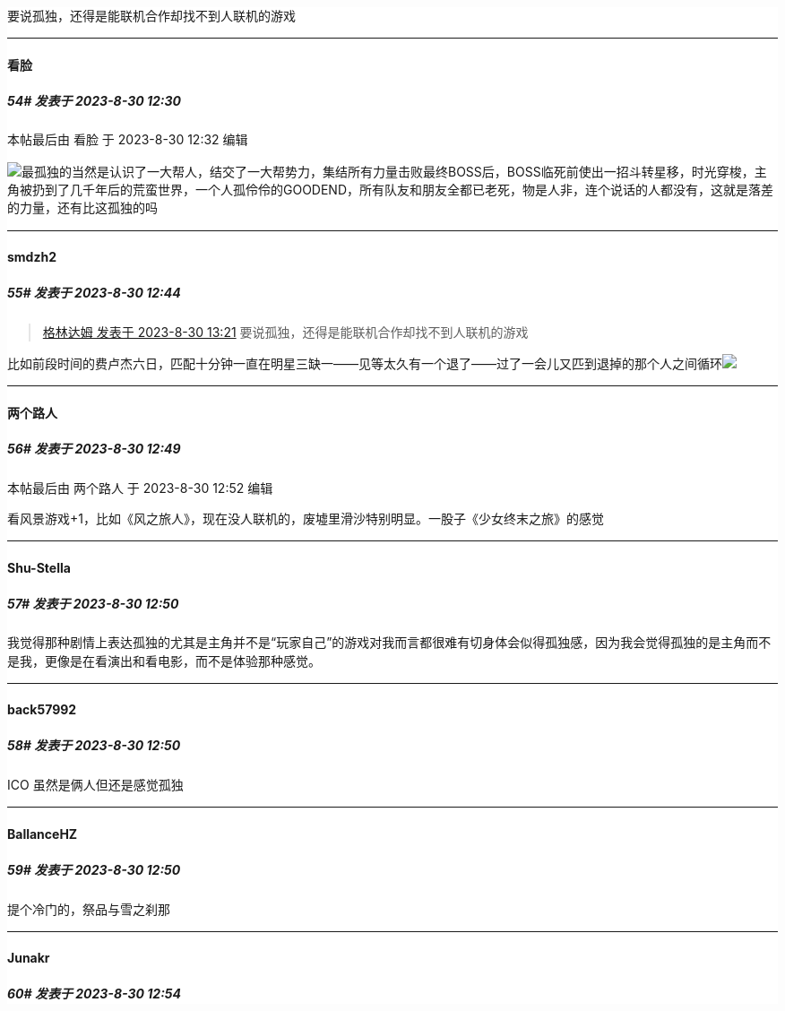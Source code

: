 要说孤独，还得是能联机合作却找不到人联机的游戏

*****

####  看脸  
##### 54#       发表于 2023-8-30 12:30

 本帖最后由 看脸 于 2023-8-30 12:32 编辑 

<img src="https://static.saraba1st.com/image/smiley/face2017/067.png" referrerpolicy="no-referrer">最孤独的当然是认识了一大帮人，结交了一大帮势力，集结所有力量击败最终BOSS后，BOSS临死前使出一招斗转星移，时光穿梭，主角被扔到了几千年后的荒蛮世界，一个人孤伶伶的GOODEND，所有队友和朋友全都已老死，物是人非，连个说话的人都没有，这就是落差的力量，还有比这孤独的吗

*****

####  smdzh2  
##### 55#       发表于 2023-8-30 12:44

<blockquote><a href="httphttps://bbs.saraba1st.com/2b/forum.php?mod=redirect&amp;goto=findpost&amp;pid=62225549&amp;ptid=2150490" target="_blank">格林达姆 发表于 2023-8-30 13:21</a>
要说孤独，还得是能联机合作却找不到人联机的游戏</blockquote>
比如前段时间的费卢杰六日，匹配十分钟一直在明星三缺一——见等太久有一个退了——过了一会儿又匹到退掉的那个人之间循环<img src="https://static.saraba1st.com/image/smiley/face2017/068.png" referrerpolicy="no-referrer">

*****

####  两个路人  
##### 56#       发表于 2023-8-30 12:49

 本帖最后由 两个路人 于 2023-8-30 12:52 编辑 

看风景游戏+1，比如《风之旅人》，现在没人联机的，废墟里滑沙特别明显。一股子《少女终末之旅》的感觉

*****

####  Shu-Stella  
##### 57#       发表于 2023-8-30 12:50

我觉得那种剧情上表达孤独的尤其是主角并不是“玩家自己”的游戏对我而言都很难有切身体会似得孤独感，因为我会觉得孤独的是主角而不是我，更像是在看演出和看电影，而不是体验那种感觉。

*****

####  back57992  
##### 58#       发表于 2023-8-30 12:50

ICO 虽然是俩人但还是感觉孤独

*****

####  BallanceHZ  
##### 59#       发表于 2023-8-30 12:50

提个冷门的，祭品与雪之刹那

*****

####  Junakr  
##### 60#       发表于 2023-8-30 12:54
